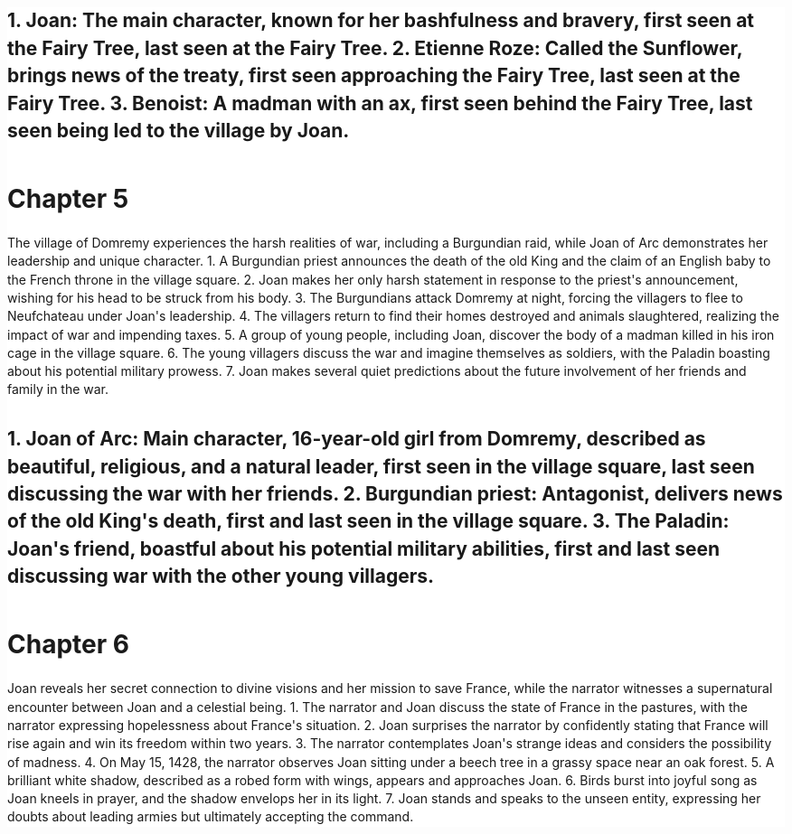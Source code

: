 <characters>1. Joan: The main character, known for her bashfulness and bravery, first seen at the Fairy Tree, last seen at the Fairy Tree.
2. Etienne Roze: Called the Sunflower, brings news of the treaty, first seen approaching the Fairy Tree, last seen at the Fairy Tree.
3. Benoist: A madman with an ax, first seen behind the Fairy Tree, last seen being led to the village by Joan.</characters>
----------------
# Chapter 5
<synopsis>
The village of Domremy experiences the harsh realities of war, including a Burgundian raid, while Joan of Arc demonstrates her leadership and unique character.
</synopsis>

<events>
1. A Burgundian priest announces the death of the old King and the claim of an English baby to the French throne in the village square.
2. Joan makes her only harsh statement in response to the priest's announcement, wishing for his head to be struck from his body.
3. The Burgundians attack Domremy at night, forcing the villagers to flee to Neufchateau under Joan's leadership.
4. The villagers return to find their homes destroyed and animals slaughtered, realizing the impact of war and impending taxes.
5. A group of young people, including Joan, discover the body of a madman killed in his iron cage in the village square.
6. The young villagers discuss the war and imagine themselves as soldiers, with the Paladin boasting about his potential military prowess.
7. Joan makes several quiet predictions about the future involvement of her friends and family in the war.
</events>

<characters>1. Joan of Arc: Main character, 16-year-old girl from Domremy, described as beautiful, religious, and a natural leader, first seen in the village square, last seen discussing the war with her friends.
2. Burgundian priest: Antagonist, delivers news of the old King's death, first and last seen in the village square.
3. The Paladin: Joan's friend, boastful about his potential military abilities, first and last seen discussing war with the other young villagers.</characters>
----------------
# Chapter 6
<synopsis>
Joan reveals her secret connection to divine visions and her mission to save France, while the narrator witnesses a supernatural encounter between Joan and a celestial being.
</synopsis>

<events>
1. The narrator and Joan discuss the state of France in the pastures, with the narrator expressing hopelessness about France's situation.
2. Joan surprises the narrator by confidently stating that France will rise again and win its freedom within two years.
3. The narrator contemplates Joan's strange ideas and considers the possibility of madness.
4. On May 15, 1428, the narrator observes Joan sitting under a beech tree in a grassy space near an oak forest.
5. A brilliant white shadow, described as a robed form with wings, appears and approaches Joan.
6. Birds burst into joyful song as Joan kneels in prayer, and the shadow envelops her in its light.
7. Joan stands and speaks to the unseen entity, expressing her doubts about leading armies but ultimately accepting the command.
</events>
